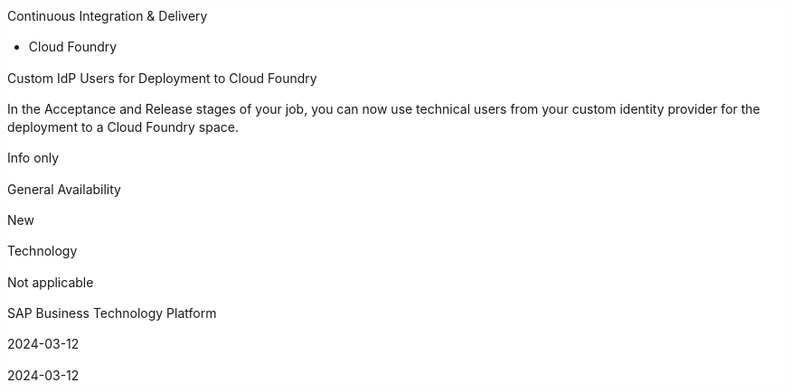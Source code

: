 Continuous Integration & Delivery

</td>
<td valign="top">

-   Cloud Foundry



</td>
<td valign="top">

Custom IdP Users for Deployment to Cloud Foundry

</td>
<td valign="top">

In the Acceptance and Release stages of your job, you can now use technical users from your custom identity provider for the deployment to a Cloud Foundry space.

</td>
<td valign="top">

Info only

</td>
<td valign="top">

General Availability

</td>
<td valign="top">

New

</td>
<td valign="top">

Technology

</td>
<td valign="top">

Not applicable

</td>
<td valign="top">

SAP Business Technology Platform

</td>
<td valign="top">

2024-03-12

</td>
<td valign="top">

2024-03-12

</td>
</tr>
<tr>
<td valign="top">
